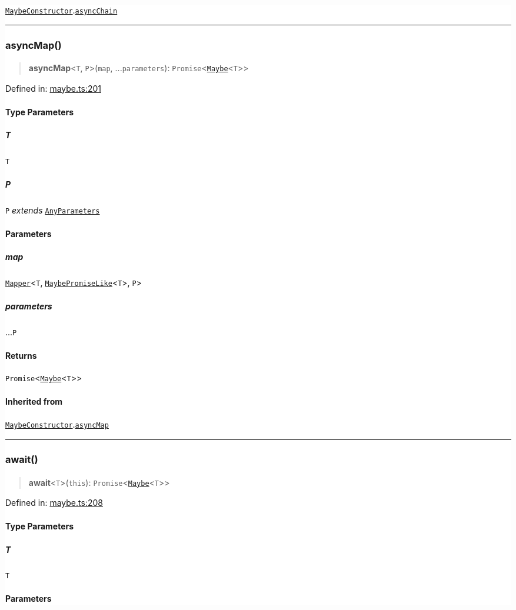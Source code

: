 [`MaybeConstructor`](MaybeConstructor.md).[`asyncChain`](MaybeConstructor.md#asyncchain)

***

### asyncMap()

> **asyncMap**\<`T`, `P`\>(`map`, ...`parameters`): `Promise`\<[`Maybe`](../../type-aliases/Maybe.md)\<`T`\>\>

Defined in: [maybe.ts:201](https://github.com/AlexXanderGrib/monads-io/blob/d65e47796764202dffd7314b61c2ea9cedbb26e8/src/maybe.ts#L201)

#### Type Parameters

##### T

`T`

##### P

`P` *extends* [`AnyParameters`](../../../types/type-aliases/AnyParameters.md)

#### Parameters

##### map

[`Mapper`](../../../types/type-aliases/Mapper.md)\<`T`, [`MaybePromiseLike`](../../../types/type-aliases/MaybePromiseLike.md)\<`T`\>, `P`\>

##### parameters

...`P`

#### Returns

`Promise`\<[`Maybe`](../../type-aliases/Maybe.md)\<`T`\>\>

#### Inherited from

[`MaybeConstructor`](MaybeConstructor.md).[`asyncMap`](MaybeConstructor.md#asyncmap)

***

### await()

> **await**\<`T`\>(`this`): `Promise`\<[`Maybe`](../../type-aliases/Maybe.md)\<`T`\>\>

Defined in: [maybe.ts:208](https://github.com/AlexXanderGrib/monads-io/blob/d65e47796764202dffd7314b61c2ea9cedbb26e8/src/maybe.ts#L208)

#### Type Parameters

##### T

`T`

#### Parameters
